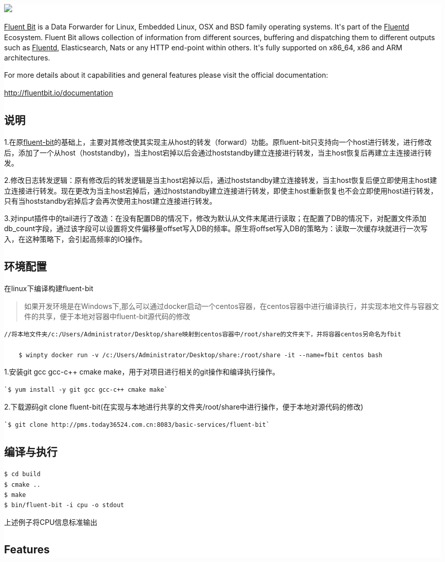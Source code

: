 ![](fluentbit_logo.png)

[Fluent Bit](http://fluentbit.io) is a Data Forwarder for Linux, Embedded Linux, OSX and BSD family operating systems. It's part of the [Fluentd](http://fluentd.org) Ecosystem.  Fluent Bit allows collection of information from different sources, buffering and dispatching them to different outputs such as [Fluentd](http://fluentd.org), Elasticsearch, Nats or any HTTP end-point within others. It's fully supported on x86_64, x86 and ARM architectures.

For more details about it capabilities and general features please visit the official documentation:

http://fluentbit.io/documentation

## 说明

1.在原[fluent-bit](https://github.com/fluent/fluent-bit.git)的基础上，主要对其修改使其实现主从host的转发（forward）功能。原fluent-bit只支持向一个host进行转发，进行修改后，添加了一个从host（hoststandby)，当主host宕掉以后会通过hoststandby建立连接进行转发，当主host恢复后再建立主连接进行转发。

2.修改日志转发逻辑：原有修改后的转发逻辑是当主host宕掉以后，通过hoststandby建立连接转发，当主host恢复后便立即使用主host建立连接进行转发。现在更改为当主host宕掉后，通过hoststandby建立连接进行转发，即使主host重新恢复也不会立即使用host进行转发，只有当hoststandby宕掉后才会再次使用主host建立连接进行转发。

3.对input插件中的tail进行了改造：在没有配置DB的情况下，修改为默认从文件末尾进行读取；在配置了DB的情况下，对配置文件添加db_count字段，通过该字段可以设置将文件偏移量offset写入DB的频率。原生将offset写入DB的策略为：读取一次缓存块就进行一次写入，在这种策略下，会引起高频率的IO操作。

## 环境配置
在linux下编译构建fluent-bit
>如果开发环境是在Windows下,那么可以通过docker启动一个centos容器，在centos容器中进行编译执行，并实现本地文件与容器文件的共享，便于本地对容器中fluent-bit源代码的修改
```
//将本地文件夹/c:/Users/Administrator/Desktop/share映射到centos容器中/root/share的文件夹下，并将容器centos另命名为fbit

    $ winpty docker run -v /c:/Users/Administrator/Desktop/share:/root/share -it --name=fbit centos bash
```
1.安装git gcc gcc-c++ cmake make，用于对项目进行相关的git操作和编译执行操作。

    `$ yum install -y git gcc gcc-c++ cmake make`
 
2.下载源码git clone fluent-bit(在实现与本地进行共享的文件夹/root/share中进行操作，便于本地对源代码的修改)

    `$ git clone http://pms.today36524.com.cn:8083/basic-services/fluent-bit`
    
## 编译与执行
```
$ cd build
$ cmake ..
$ make
$ bin/fluent-bit -i cpu -o stdout
```
上述例子将CPU信息标准输出

## Features
